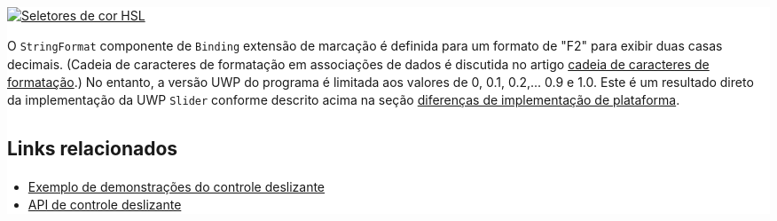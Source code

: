 [![Seletores de cor HSL](slider-images/HslColorSliders.png "seletores de cor HSL")](slider-images/HslColorSliders-Large.png#lightbox)

O `StringFormat` componente de `Binding` extensão de marcação é definida para um formato de "F2" para exibir duas casas decimais. (Cadeia de caracteres de formatação em associações de dados é discutida no artigo [cadeia de caracteres de formatação](~/xamarin-forms/app-fundamentals/data-binding/string-formatting.md).) No entanto, a versão UWP do programa é limitada aos valores de 0, 0.1, 0.2,... 0.9 e 1.0. Este é um resultado direto da implementação da UWP `Slider` conforme descrito acima na seção [diferenças de implementação de plataforma](#implementations).

## <a name="related-links"></a>Links relacionados

- [Exemplo de demonstrações do controle deslizante](https://docs.microsoft.com/samples/xamarin/xamarin-forms-samples/userinterface-sliderdemos)
- [API de controle deslizante](xref:Xamarin.Forms.Slider)
